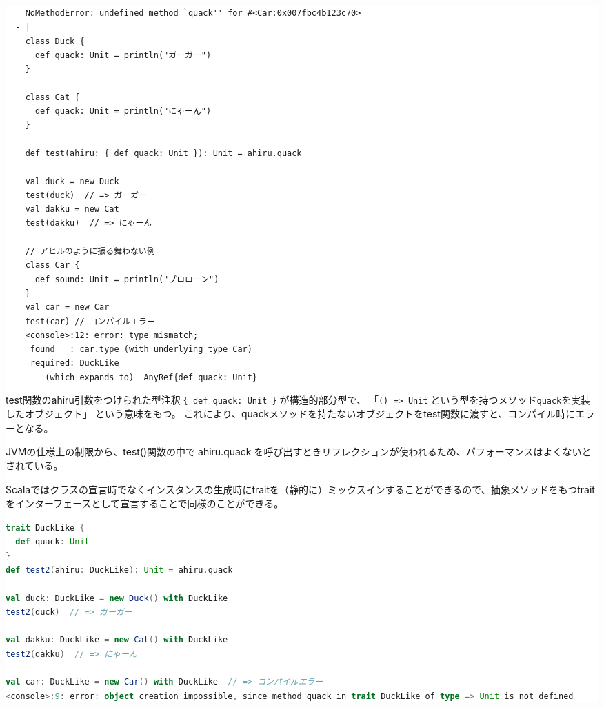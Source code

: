 ```ymltbl
    NoMethodError: undefined method `quack'' for #<Car:0x007fbc4b123c70>
  - |
    class Duck {
      def quack: Unit = println("ガーガー")
    }

    class Cat {
      def quack: Unit = println("にゃーん")
    }

    def test(ahiru: { def quack: Unit }): Unit = ahiru.quack

    val duck = new Duck
    test(duck)  // => ガーガー
    val dakku = new Cat
    test(dakku)  // => にゃーん

    // アヒルのように振る舞わない例
    class Car {
      def sound: Unit = println("ブロローン")
    }
    val car = new Car
    test(car) // コンパイルエラー
    <console>:12: error: type mismatch;
     found   : car.type (with underlying type Car)
     required: DuckLike
        (which expands to)  AnyRef{def quack: Unit}
```

test関数のahiru引数をつけられた型注釈 `{ def quack: Unit }` が構造的部分型で、
「`() => Unit` という型を持つメソッド`quack`を実装したオブジェクト」
という意味をもつ。
これにより、quackメソッドを持たないオブジェクトをtest関数に渡すと、コンパイル時にエラーとなる。

JVMの仕様上の制限から、test()関数の中で ahiru.quack を呼び出すときリフレクションが使われるため、パフォーマンスはよくないとされている。

Scalaではクラスの宣言時でなくインスタンスの生成時にtraitを（静的に）ミックスインすることができるので、抽象メソッドをもつtraitをインターフェースとして宣言することで同様のことができる。

```scala
trait DuckLike {
  def quack: Unit
}
def test2(ahiru: DuckLike): Unit = ahiru.quack

val duck: DuckLike = new Duck() with DuckLike
test2(duck)  // => ガーガー

val dakku: DuckLike = new Cat() with DuckLike
test2(dakku)  // => にゃーん

val car: DuckLike = new Car() with DuckLike  // => コンパイルエラー
<console>:9: error: object creation impossible, since method quack in trait DuckLike of type => Unit is not defined
```
